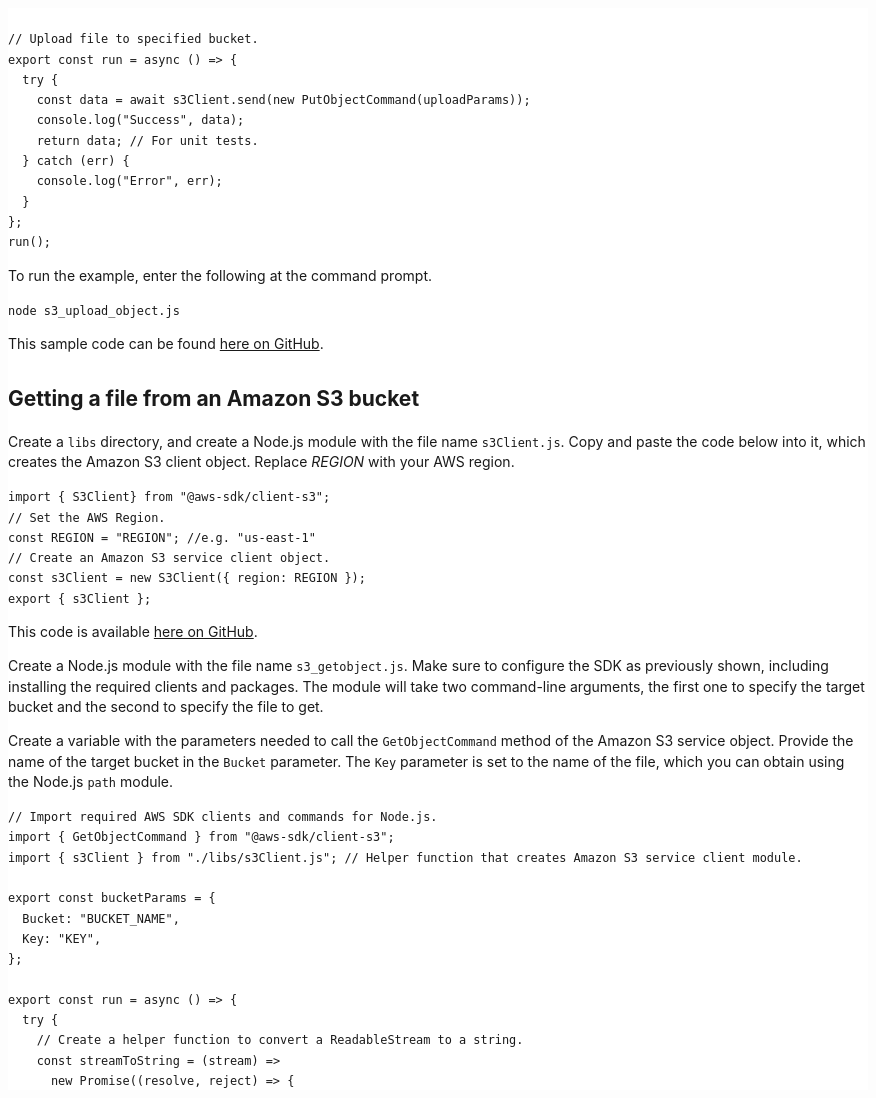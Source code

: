 ```

// Upload file to specified bucket.
export const run = async () => {
  try {
    const data = await s3Client.send(new PutObjectCommand(uploadParams));
    console.log("Success", data);
    return data; // For unit tests.
  } catch (err) {
    console.log("Error", err);
  }
};
run();
```

To run the example, enter the following at the command prompt\.

```
node s3_upload_object.js 
```

This sample code can be found [here on GitHub](https://github.com/awsdocs/aws-doc-sdk-examples/blob/master/javascriptv3/example_code/s3/src/s3_upload_object.js)\.

## Getting a file from an Amazon S3 bucket<a name="s3-example-creating-buckets-get-object"></a>

Create a `libs` directory, and create a Node\.js module with the file name `s3Client.js`\. Copy and paste the code below into it, which creates the Amazon S3 client object\. Replace *REGION* with your AWS region\.

```
import { S3Client} from "@aws-sdk/client-s3";
// Set the AWS Region.
const REGION = "REGION"; //e.g. "us-east-1"
// Create an Amazon S3 service client object.
const s3Client = new S3Client({ region: REGION });
export { s3Client };
```

This code is available [here on GitHub](https://github.com/awsdocs/aws-doc-sdk-examples/blob/master/javascriptv3/example_code/s3/src/libs/s3Client.js)\.

Create a Node\.js module with the file name `s3_getobject.js`\. Make sure to configure the SDK as previously shown, including installing the required clients and packages\. The module will take two command\-line arguments, the first one to specify the target bucket and the second to specify the file to get\.

Create a variable with the parameters needed to call the `GetObjectCommand` method of the Amazon S3 service object\. Provide the name of the target bucket in the `Bucket` parameter\. The `Key` parameter is set to the name of the file, which you can obtain using the Node\.js `path` module\. 

```
// Import required AWS SDK clients and commands for Node.js.
import { GetObjectCommand } from "@aws-sdk/client-s3";
import { s3Client } from "./libs/s3Client.js"; // Helper function that creates Amazon S3 service client module.

export const bucketParams = {
  Bucket: "BUCKET_NAME",
  Key: "KEY",
};

export const run = async () => {
  try {
    // Create a helper function to convert a ReadableStream to a string.
    const streamToString = (stream) =>
      new Promise((resolve, reject) => {
```